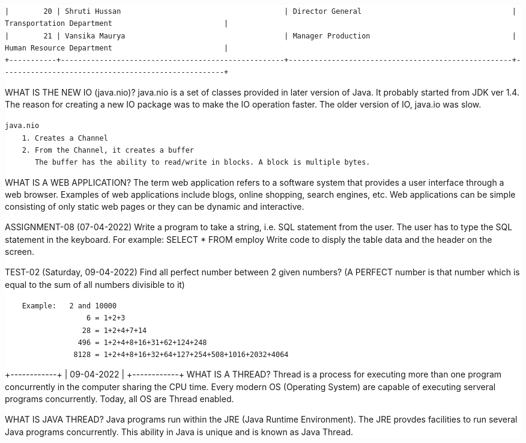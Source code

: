     |        20 | Shruti Hussan                                      | Director General                                   | Transportation Department                          | 
    |        21 | Vansika Maurya                                     | Manager Production                                 | Human Resource Department                          | 
    +-----------+----------------------------------------------------+----------------------------------------------------+----------------------------------------------------+


WHAT IS THE NEW IO (java.nio)?
    java.nio is a set of classes provided in later version of Java. It probably started from JDK ver 1.4.
    The reason for creating a new IO package was to make the IO operation faster. The older version of IO,
    java.io was slow.

    java.nio
        1. Creates a Channel
        2. From the Channel, it creates a buffer
           The buffer has the ability to read/write in blocks. A block is multiple bytes.

WHAT IS A WEB APPLICATION?
    The term web application refers to a software system that provides a user interface through a web browser. 
    Examples of web applications include blogs, online shopping, search engines, etc. Web applications can be
    simple consisting of only static web pages or they can be dynamic and interactive.


ASSIGNMENT-08 (07-04-2022)
    Write a program to take a string, i.e. SQL statement from the user. The user has to type the SQL statement
    in the keyboard. For example: SELECT * FROM employ
    Write code to disply the table data and the header on the screen.


TEST-02 (Saturday, 09-04-2022)
Find all perfect number between 2 given numbers?
(A PERFECT number is that number which is equal to the sum of all numbers divisible to it)

        Example:   2 and 10000
                       6 = 1+2+3
                      28 = 1+2+4+7+14
                     496 = 1+2+4+8+16+31+62+124+248
                    8128 = 1+2+4+8+16+32+64+127+254+508+1016+2032+4064

+------------+
| 09-04-2022 |
+------------+
WHAT IS A THREAD?
    Thread is a process for executing more than one program concurrently in the computer sharing the CPU time.
    Every modern OS (Operating System) are capable of executing serveral programs concurrently. Today, all OS are 
    Thread enabled.

WHAT IS JAVA THREAD?
    Java programs run within the JRE (Java Runtime Environment). The JRE provdes facilities to run several
    Java programs concurrently. This ability in Java is unique and is known as Java Thread.
